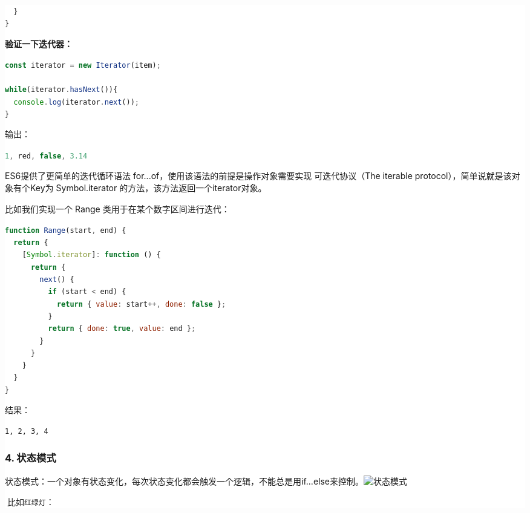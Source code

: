 ```js
  }
}
```

 **验证一下迭代器：**

```js
const iterator = new Iterator(item);
 
while(iterator.hasNext()){
  console.log(iterator.next());
}
```

输出：

```js
1, red, false, 3.14
```

ES6提供了更简单的迭代循环语法 for...of，使用该语法的前提是操作对象需要实现 可迭代协议（The iterable protocol），简单说就是该对象有个Key为 Symbol.iterator 的方法，该方法返回一个iterator对象。

比如我们实现一个 Range 类用于在某个数字区间进行迭代：

```js
function Range(start, end) {
  return {
    [Symbol.iterator]: function () {
      return {
        next() {
          if (start < end) {
            return { value: start++, done: false };
          }
          return { done: true, value: end };
        }
      }
    }
  }
}
```

结果：

```
1, 2, 3, 4
```



### 4. 状态模式

状态模式：一个对象有状态变化，每次状态变化都会触发一个逻辑，不能总是用if...else来控制。![状态模式](https://img-blog.csdnimg.cn/20210817221352327.png?x-oss-process=image/watermark,type_ZmFuZ3poZW5naGVpdGk,shadow_10,text_aHR0cHM6Ly9ibG9nLmNzZG4ubmV0L3FxXzMyNDQyOTcz,size_16,color_FFFFFF,t_70) 

 比如`红绿灯`： 
